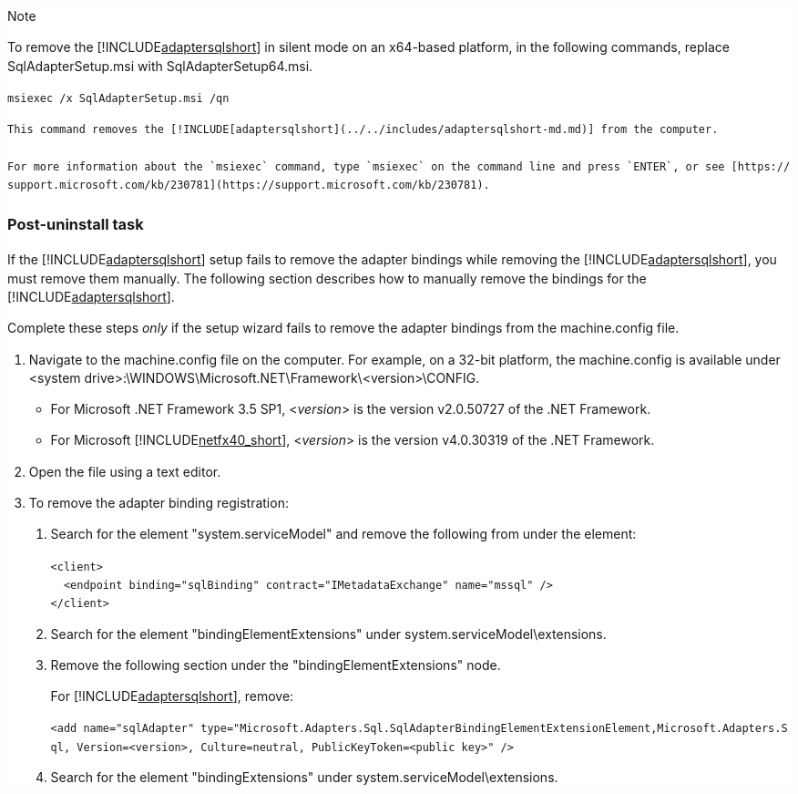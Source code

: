    > [!NOTE]
   >  To remove the [!INCLUDE[adaptersqlshort](../../includes/adaptersqlshort-md.md)] in silent mode on an x64-based platform, in the following commands, replace SqlAdapterSetup.msi with SqlAdapterSetup64.msi.  

   ```  
   msiexec /x SqlAdapterSetup.msi /qn  
   ```  

    This command removes the [!INCLUDE[adaptersqlshort](../../includes/adaptersqlshort-md.md)] from the computer.  

    For more information about the `msiexec` command, type `msiexec` on the command line and press `ENTER`, or see [https://support.microsoft.com/kb/230781](https://support.microsoft.com/kb/230781).  

<a name="BKMK_PostRemove"></a>   
### Post-uninstall task  
 If the [!INCLUDE[adaptersqlshort](../../includes/adaptersqlshort-md.md)] setup fails to remove the adapter bindings while removing the [!INCLUDE[adaptersqlshort](../../includes/adaptersqlshort-md.md)], you must remove them manually. The following section describes how to manually remove the bindings for the [!INCLUDE[adaptersqlshort](../../includes/adaptersqlshort-md.md)].  

Complete these steps *only* if the setup wizard fails to remove the adapter bindings from the machine.config file.  

1. Navigate to the machine.config file on the computer. For example, on a 32-bit platform, the machine.config is available under \<system drive\>:\WINDOWS\Microsoft.NET\Framework\\<version\>\CONFIG.  

   - For Microsoft .NET Framework 3.5 SP1, \<*version*\> is the version v2.0.50727 of the .NET Framework.  

   - For Microsoft [!INCLUDE[netfx40_short](../../includes/netfx40-short-md.md)], \<*version*\> is the version v4.0.30319 of the .NET Framework.  

2. Open the file using a text editor.  

3. To remove the adapter binding registration:  

   1. Search for the element "system.serviceModel" and remove the following from under the element:  

      ```  
      <client>  
        <endpoint binding="sqlBinding" contract="IMetadataExchange" name="mssql" />  
      </client>  

      ```  

   2. Search for the element "bindingElementExtensions" under system.serviceModel\extensions.  

   3. Remove the following section under the "bindingElementExtensions" node.  

       For [!INCLUDE[adaptersqlshort](../../includes/adaptersqlshort-md.md)], remove:  

      ```  
      <add name="sqlAdapter" type="Microsoft.Adapters.Sql.SqlAdapterBindingElementExtensionElement,Microsoft.Adapters.Sql, Version=<version>, Culture=neutral, PublicKeyToken=<public key>" />  
      ```  

   4. Search for the element "bindingExtensions" under system.serviceModel\extensions.  
